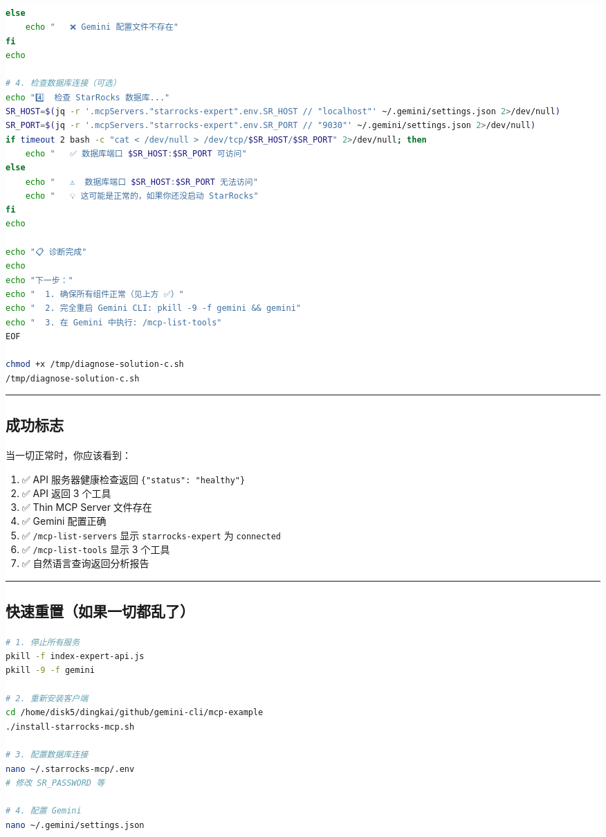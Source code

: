 ```bash
else
    echo "   ❌ Gemini 配置文件不存在"
fi
echo

# 4. 检查数据库连接（可选）
echo "4️⃣  检查 StarRocks 数据库..."
SR_HOST=$(jq -r '.mcpServers."starrocks-expert".env.SR_HOST // "localhost"' ~/.gemini/settings.json 2>/dev/null)
SR_PORT=$(jq -r '.mcpServers."starrocks-expert".env.SR_PORT // "9030"' ~/.gemini/settings.json 2>/dev/null)
if timeout 2 bash -c "cat < /dev/null > /dev/tcp/$SR_HOST/$SR_PORT" 2>/dev/null; then
    echo "   ✅ 数据库端口 $SR_HOST:$SR_PORT 可访问"
else
    echo "   ⚠️  数据库端口 $SR_HOST:$SR_PORT 无法访问"
    echo "   💡 这可能是正常的，如果你还没启动 StarRocks"
fi
echo

echo "📋 诊断完成"
echo
echo "下一步："
echo "  1. 确保所有组件正常（见上方 ✅）"
echo "  2. 完全重启 Gemini CLI: pkill -9 -f gemini && gemini"
echo "  3. 在 Gemini 中执行: /mcp-list-tools"
EOF

chmod +x /tmp/diagnose-solution-c.sh
/tmp/diagnose-solution-c.sh
```

---

## 成功标志

当一切正常时，你应该看到：

1. ✅ API 服务器健康检查返回 `{"status": "healthy"}`
2. ✅ API 返回 3 个工具
3. ✅ Thin MCP Server 文件存在
4. ✅ Gemini 配置正确
5. ✅ `/mcp-list-servers` 显示 `starrocks-expert` 为 `connected`
6. ✅ `/mcp-list-tools` 显示 3 个工具
7. ✅ 自然语言查询返回分析报告

---

## 快速重置（如果一切都乱了）

```bash
# 1. 停止所有服务
pkill -f index-expert-api.js
pkill -9 -f gemini

# 2. 重新安装客户端
cd /home/disk5/dingkai/github/gemini-cli/mcp-example
./install-starrocks-mcp.sh

# 3. 配置数据库连接
nano ~/.starrocks-mcp/.env
# 修改 SR_PASSWORD 等

# 4. 配置 Gemini
nano ~/.gemini/settings.json
```